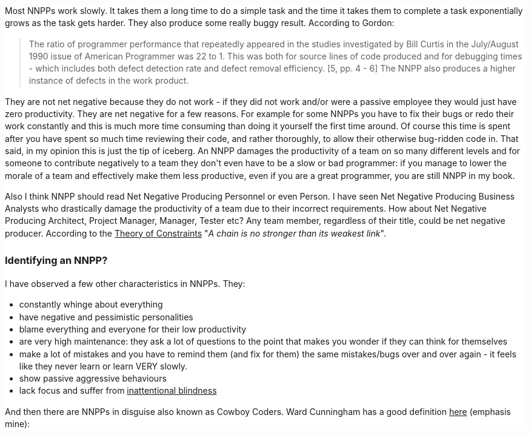 Most NNPPs work slowly. It takes them a long time to do a simple task
and the time it takes them to complete a task exponentially grows as the
task gets harder. They also produce some really buggy result. According
to Gordon:

> The ratio of programmer performance that repeatedly appeared in the
> studies investigated by Bill Curtis in the July/August 1990 issue of
> American Programmer was 22 to 1. This was both for source lines of
> code produced and for debugging times - which includes both defect
> detection rate and defect removal efficiency. [5, pp. 4 - 6] The NNPP
> also produces a higher instance of defects in the work product.

They are not net negative because they do not work - if they did not
work and/or were a passive employee they would just have zero
productivity. They are net negative for a few reasons. For example for
some NNPPs you have to fix their bugs or redo their work constantly and
this is much more time consuming than doing it yourself the first time
around. Of course this time is spent after you have spent so much time
reviewing their code, and rather thoroughly, to allow their otherwise
bug-ridden code in. That said, in my opinion this is just the tip of
iceberg. An NNPP damages the productivity of a team on so many different
levels and for someone to contribute negatively to a team they don't
even have to be a slow or bad programmer: if you manage to lower the
morale of a team and effectively make them less productive, even if you
are a great programmer, you are still NNPP in my book.

Also I think NNPP should read Net Negative Producing Personnel or even
Person. I have seen Net Negative Producing Business Analysts who
drastically damage the productivity of a team due to their incorrect
requirements. How about Net Negative Producing Architect, Project
Manager, Manager, Tester etc? Any team member, regardless of their
title, could be net negative producer. According to the [Theory of
Constraints](http://en.wikipedia.org/wiki/Theory_of_constraints) "*A
chain is no stronger than its weakest link*".

### Identifying an NNPP?

I have observed a few other characteristics in NNPPs. They:

-   constantly whinge about everything
-   have negative and pessimistic personalities
-   blame everything and everyone for their low productivity
-   are very high maintenance: they ask a lot of questions to the point
    that makes you wonder if they can think for themselves
-   make a lot of mistakes and you have to remind them (and fix for
    them) the same mistakes/bugs over and over again - it feels like
    they never learn or learn VERY slowly.
-   show passive aggressive behaviours
-   lack focus and suffer from [inattentional
    blindness](/inattentional-blindness)

And then there are NNPPs in disguise also known as Cowboy Coders. Ward
Cunningham has a good definition
[here](http://c2.com/cgi/wiki?CowboyCoder) (emphasis mine):
